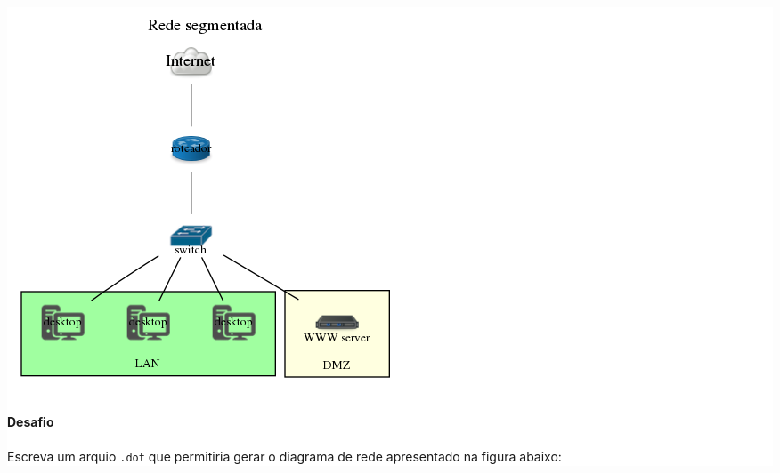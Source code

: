 ![rede segmentada](doc/segmentada.png)

#### Desafio

Escreva um arquio `.dot` que permitiria gerar o diagrama de rede apresentado na figura abaixo:
